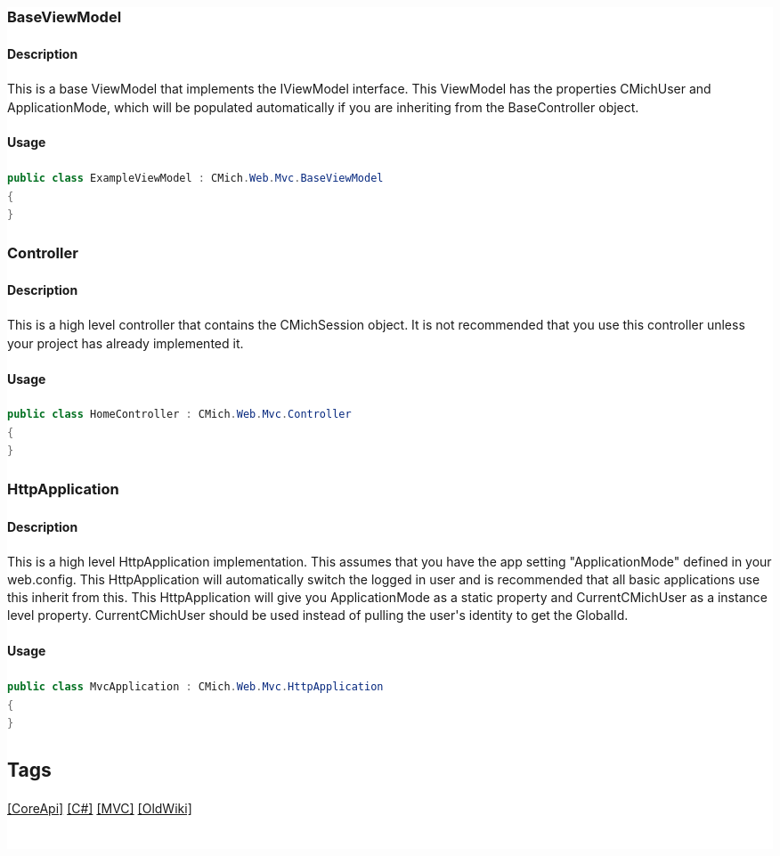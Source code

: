 ### ​​BaseViewModel  
#### ​Description  

​This is a base ViewModel that implements the IViewModel interface. This ViewModel has the properties CMichUser and ApplicationMode, which will be populated automatically if you are inheriting from the BaseController object.  

#### ​Usage  

```c#
public class ExampleViewModel : CMich.Web.Mvc.BaseViewModel
{
}
```

### ​​​Controller  

#### ​Description  

​This is a high level controller that contains the CMichSession object. It is not recommended that you use this controller unless your project has already implemented it.   

#### Usage

```c#
public class HomeController : CMich.Web.Mvc.Controller
{
}
```  

### ​​HttpApplication  

#### ​​Description  

​This is a high level HttpApplication implementation. This assumes that you have the app setting "ApplicationMode" defined in your web.config. This HttpApplication will automatically switch the logged in user and is recommended that all basic applications use this inherit from this. This HttpApplication will give you ApplicationMode as a static property and CurrentCMichUser as a instance level property. CurrentCMichUser should be used instead of pulling the user's identity to get the GlobalId.  

#### Usage​​
```c#
public class MvcApplication : CMich.Web.Mvc.HttpApplication
{
}
```

## Tags
[[CoreApi]](https://code.cmich.edu/search?project_id=365&repository_ref=master&scope=wiki_blobs&search=CoreApiTag)
[[C#]](https://code.cmich.edu/search?project_id=365&repository_ref=master&scope=wiki_blobs&search=CSharpTag)
[[MVC]](https://code.cmich.edu/search?project_id=365&repository_ref=master&scope=wiki_blobs&search=MVCTag)
[[OldWiki]](https://code.cmich.edu/search?project_id=365&repository_ref=master&scope=wiki_blobs&search=OldWikiTag)


​